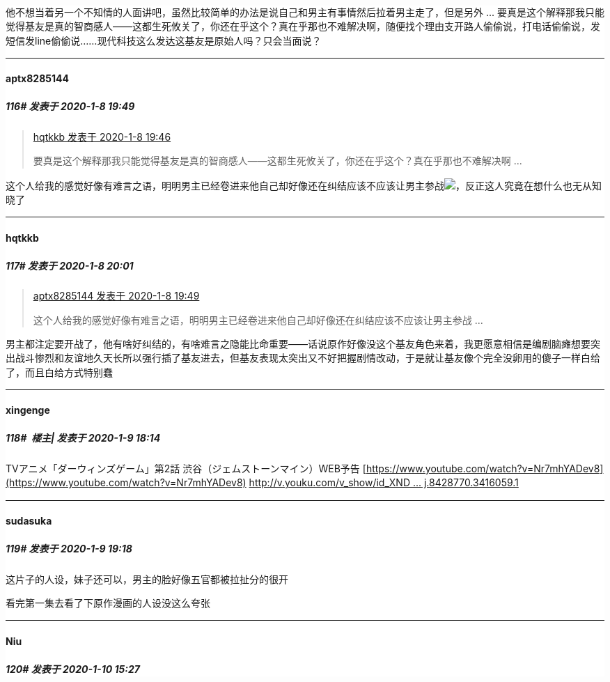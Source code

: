 他不想当着另一个不知情的人面讲吧，虽然比较简单的办法是说自己和男主有事情然后拉着男主走了，但是另外 ...</blockquote>
要真是这个解释那我只能觉得基友是真的智商感人——这都生死攸关了，你还在乎这个？真在乎那也不难解决啊，随便找个理由支开路人偷偷说，打电话偷偷说，发短信发line偷偷说……现代科技这么发达这基友是原始人吗？只会当面说？


-----

####  aptx8285144  
##### 116#       发表于 2020-1-8 19:49


<blockquote><a href="httphttps://bbs.saraba1st.com/2b/forum.php?mod=redirect&amp;goto=findpost&amp;pid=46125726&amp;ptid=1776457" target="_blank">hqtkkb 发表于 2020-1-8 19:46</a>

要真是这个解释那我只能觉得基友是真的智商感人——这都生死攸关了，你还在乎这个？真在乎那也不难解决啊 ...</blockquote>
这个人给我的感觉好像有难言之语，明明男主已经卷进来他自己却好像还在纠结应该不应该让男主参战<img src="https://static.saraba1st.com/image/smiley/face2017/067.png" referrerpolicy="no-referrer">，反正这人究竟在想什么也无从知晓了


-----

####  hqtkkb  
##### 117#       发表于 2020-1-8 20:01


<blockquote><a href="httphttps://bbs.saraba1st.com/2b/forum.php?mod=redirect&amp;goto=findpost&amp;pid=46125755&amp;ptid=1776457" target="_blank">aptx8285144 发表于 2020-1-8 19:49</a>

这个人给我的感觉好像有难言之语，明明男主已经卷进来他自己却好像还在纠结应该不应该让男主参战 ...</blockquote>
男主都注定要开战了，他有啥好纠结的，有啥难言之隐能比命重要——话说原作好像没这个基友角色来着，我更愿意相信是编剧脑瘫想要突出战斗惨烈和友谊地久天长所以强行插了基友进去，但基友表现太突出又不好把握剧情改动，于是就让基友像个完全没卵用的傻子一样白给了，而且白给方式特别蠢


-----

####  xingenge  
##### 118#         楼主| 发表于 2020-1-9 18:14


TVアニメ「ダーウィンズゲーム」第2話 渋谷（ジェムストーンマイン）WEB予告
[https://www.youtube.com/watch?v=Nr7mhYADev8](https://www.youtube.com/watch?v=Nr7mhYADev8)
[http://v.youku.com/v_show/id_XND ... j.8428770.3416059.1](http://v.youku.com/v_show/id_XNDUwMTI2NDUyOA==.html?spm=a2h3j.8428770.3416059.1)


-----

####  sudasuka  
##### 119#       发表于 2020-1-9 19:18


这片子的人设，妹子还可以，男主的脸好像五官都被拉扯分的很开

看完第一集去看了下原作漫画的人设没这么夸张


-----

####  Niu  
##### 120#       发表于 2020-1-10 15:27
